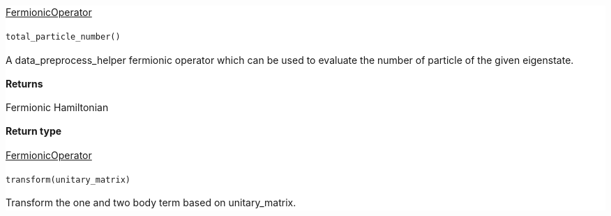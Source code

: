 [FermionicOperator](#qiskit.chemistry.FermionicOperator "qiskit.chemistry.FermionicOperator")



`total_particle_number()`

A data\_preprocess\_helper fermionic operator which can be used to evaluate the number of particle of the given eigenstate.

**Returns**

Fermionic Hamiltonian

**Return type**

[FermionicOperator](#qiskit.chemistry.FermionicOperator "qiskit.chemistry.FermionicOperator")



`transform(unitary_matrix)`

Transform the one and two body term based on unitary\_matrix.
